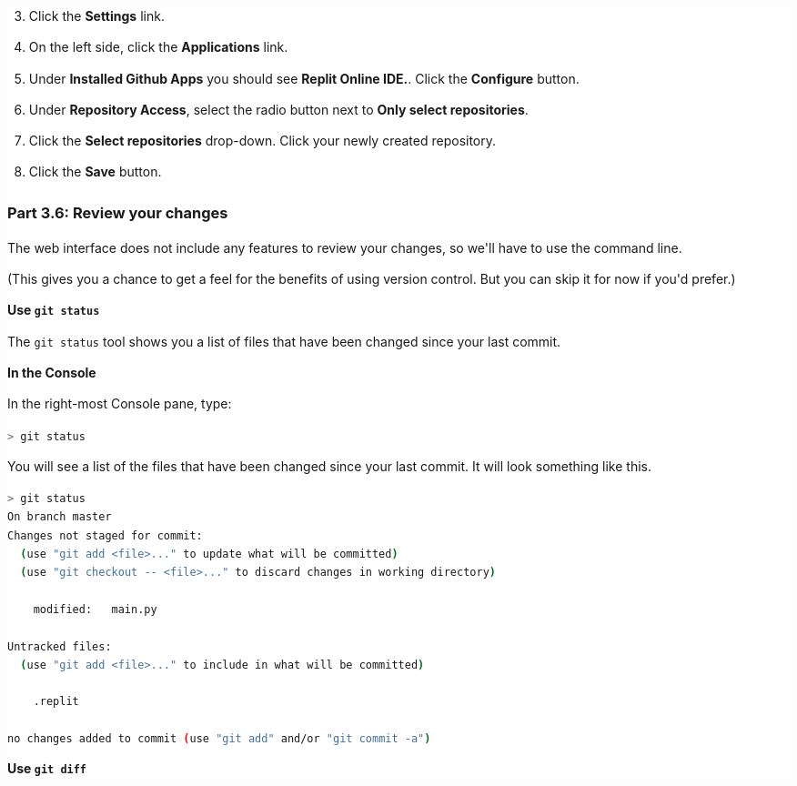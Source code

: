 3. Click the **Settings** link.

4. On the left side, click the **Applications** link.

5. Under **Installed Github Apps** you should see **Replit Online IDE.**. Click
   the **Configure** button.

6. Under **Repository Access**, select the radio button next to **Only select
   repositories**.

7. Click the **Select repositories** drop-down. Click your newly created
   repository.

8. Click the **Save** button.


### Part 3.6: Review your changes

The web interface does not include any features to review your changes, so
we'll have to use the command line.

(This gives you a chance to get a feel for the benefits of using version
control. But you can skip it for now if you'd prefer.)


**Use `git status`**

The `git status` tool shows you a list of files that have been changed since
your last commit.

**In the Console**

In the right-most Console pane, type:

```bash
> git status
```

You will see a list of the files that have been changed since your last commit.
It will look something like this.

```bash
> git status
On branch master
Changes not staged for commit:
  (use "git add <file>..." to update what will be committed)
  (use "git checkout -- <file>..." to discard changes in working directory)

    modified:   main.py

Untracked files:
  (use "git add <file>..." to include in what will be committed)

    .replit

no changes added to commit (use "git add" and/or "git commit -a")
```

**Use `git diff`**
